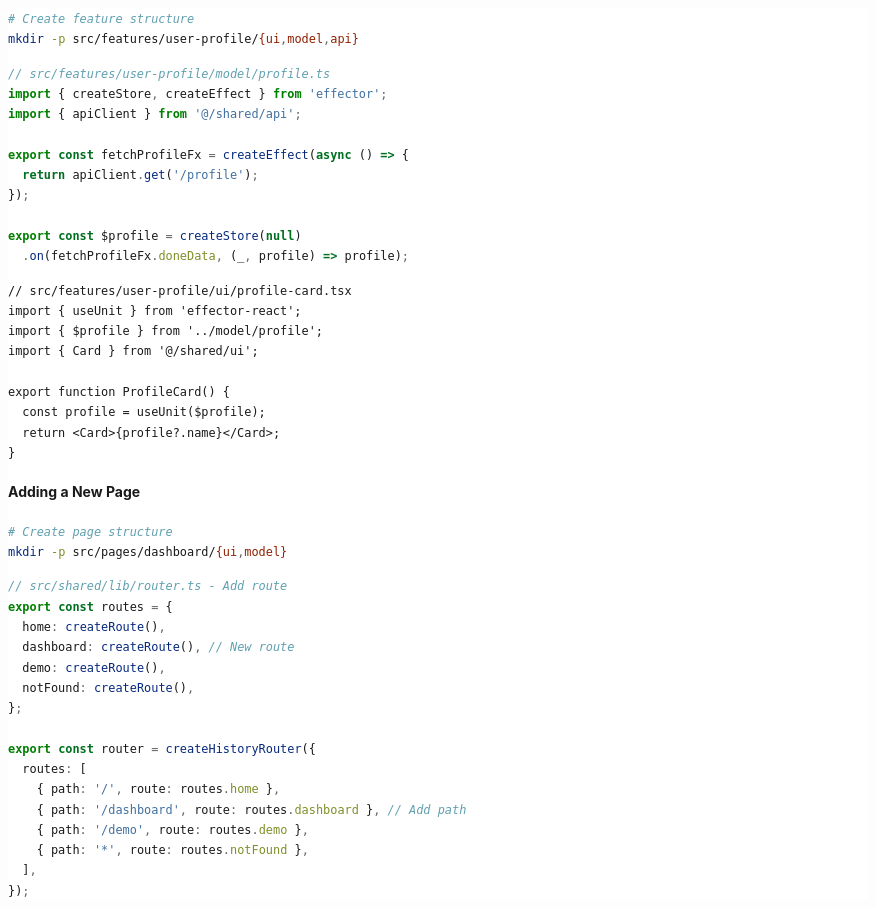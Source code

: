```bash
# Create feature structure
mkdir -p src/features/user-profile/{ui,model,api}
```

```typescript
// src/features/user-profile/model/profile.ts
import { createStore, createEffect } from 'effector';
import { apiClient } from '@/shared/api';

export const fetchProfileFx = createEffect(async () => {
  return apiClient.get('/profile');
});

export const $profile = createStore(null)
  .on(fetchProfileFx.doneData, (_, profile) => profile);
```

```tsx
// src/features/user-profile/ui/profile-card.tsx
import { useUnit } from 'effector-react';
import { $profile } from '../model/profile';
import { Card } from '@/shared/ui';

export function ProfileCard() {
  const profile = useUnit($profile);
  return <Card>{profile?.name}</Card>;
}
```

#### Adding a New Page

```bash
# Create page structure
mkdir -p src/pages/dashboard/{ui,model}
```

```typescript
// src/shared/lib/router.ts - Add route
export const routes = {
  home: createRoute(),
  dashboard: createRoute(), // New route
  demo: createRoute(),
  notFound: createRoute(),
};

export const router = createHistoryRouter({
  routes: [
    { path: '/', route: routes.home },
    { path: '/dashboard', route: routes.dashboard }, // Add path
    { path: '/demo', route: routes.demo },
    { path: '*', route: routes.notFound },
  ],
});
```
